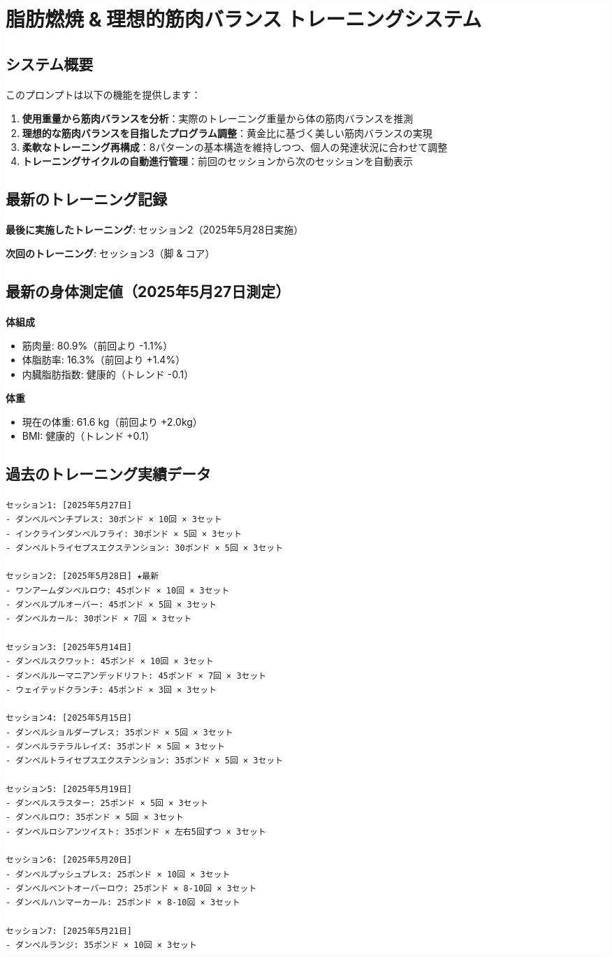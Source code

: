 # 脂肪燃焼 & 理想的筋肉バランス トレーニングシステム

## システム概要

このプロンプトは以下の機能を提供します：

1. **使用重量から筋肉バランスを分析**：実際のトレーニング重量から体の筋肉バランスを推測
2. **理想的な筋肉バランスを目指したプログラム調整**：黄金比に基づく美しい筋肉バランスの実現
3. **柔軟なトレーニング再構成**：8パターンの基本構造を維持しつつ、個人の発達状況に合わせて調整
4. **トレーニングサイクルの自動進行管理**：前回のセッションから次のセッションを自動表示

## 最新のトレーニング記録

**最後に実施したトレーニング**: セッション2（2025年5月28日実施）

**次回のトレーニング**: セッション3（脚 & コア）

## 最新の身体測定値（2025年5月27日測定）

**体組成**
- 筋肉量: 80.9%（前回より -1.1%）
- 体脂肪率: 16.3%（前回より +1.4%）
- 内臓脂肪指数: 健康的（トレンド -0.1）

**体重**
- 現在の体重: 61.6 kg（前回より +2.0kg）
- BMI: 健康的（トレンド +0.1）

## 過去のトレーニング実績データ

```
セッション1: [2025年5月27日]
- ダンベルベンチプレス: 30ポンド × 10回 × 3セット
- インクラインダンベルフライ: 30ポンド × 5回 × 3セット
- ダンベルトライセプスエクステンション: 30ポンド × 5回 × 3セット

セッション2: [2025年5月28日] ★最新
- ワンアームダンベルロウ: 45ポンド × 10回 × 3セット
- ダンベルプルオーバー: 45ポンド × 5回 × 3セット
- ダンベルカール: 30ポンド × 7回 × 3セット

セッション3: [2025年5月14日]
- ダンベルスクワット: 45ポンド × 10回 × 3セット
- ダンベルルーマニアンデッドリフト: 45ポンド × 7回 × 3セット
- ウェイテッドクランチ: 45ポンド × 3回 × 3セット

セッション4: [2025年5月15日]
- ダンベルショルダープレス: 35ポンド × 5回 × 3セット
- ダンベルラテラルレイズ: 35ポンド × 5回 × 3セット
- ダンベルトライセプスエクステンション: 35ポンド × 5回 × 3セット

セッション5: [2025年5月19日]
- ダンベルスラスター: 25ポンド × 5回 × 3セット
- ダンベルロウ: 35ポンド × 5回 × 3セット
- ダンベルロシアンツイスト: 35ポンド × 左右5回ずつ × 3セット

セッション6: [2025年5月20日]
- ダンベルプッシュプレス: 25ポンド × 10回 × 3セット
- ダンベルベントオーバーロウ: 25ポンド × 8-10回 × 3セット
- ダンベルハンマーカール: 25ポンド × 8-10回 × 3セット

セッション7: [2025年5月21日]
- ダンベルランジ: 35ポンド × 10回 × 3セット
```
